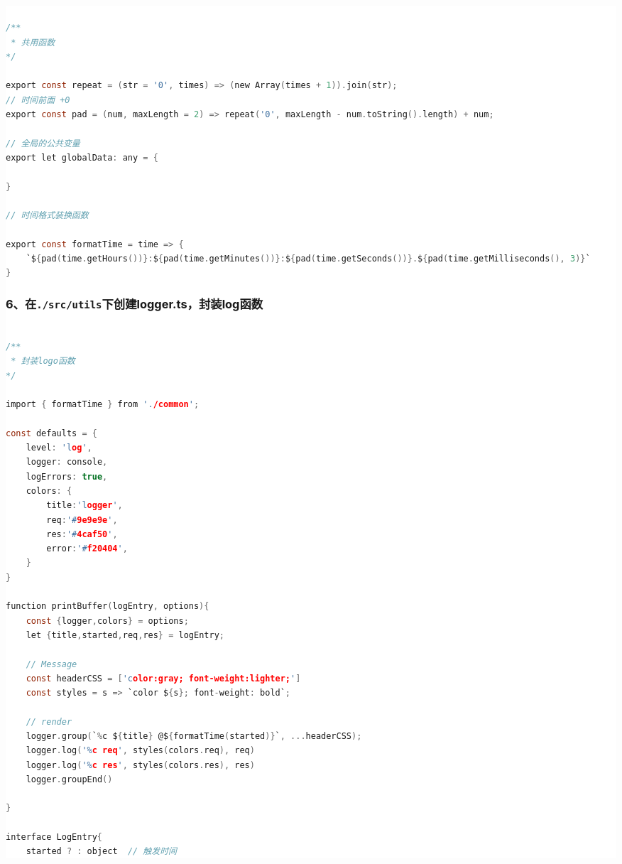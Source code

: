 ```h

/** 
 * 共用函数
*/

export const repeat = (str = '0', times) => (new Array(times + 1)).join(str);
// 时间前面 +0 
export const pad = (num, maxLength = 2) => repeat('0', maxLength - num.toString().length) + num;

// 全局的公共变量
export let globalData: any = {

}

// 时间格式装换函数

export const formatTime = time => {
    `${pad(time.getHours())}:${pad(time.getMinutes())}:${pad(time.getSeconds())}.${pad(time.getMilliseconds(), 3)}`
}

```

### 6、在`./src/utils`下创建logger.ts，封装log函数

```h

/** 
 * 封装logo函数
*/

import { formatTime } from './common';

const defaults = {
	level: 'log',
	logger: console,
	logErrors: true,
	colors: {
		title:'logger',
		req:'#9e9e9e',
		res:'#4caf50',
		error:'#f20404',
	}
}

function printBuffer(logEntry, options){
	const {logger,colors} = options;
	let {title,started,req,res} = logEntry;
	
	// Message
	const headerCSS = ['color:gray; font-weight:lighter;']
	const styles = s => `color ${s}; font-weight: bold`;

	// render
	logger.group(`%c ${title} @${formatTime(started)}`, ...headerCSS);
	logger.log('%c req', styles(colors.req), req)
	logger.log('%c res', styles(colors.res), res)
	logger.groupEnd()

}

interface LogEntry{
	started ? : object  // 触发时间
```